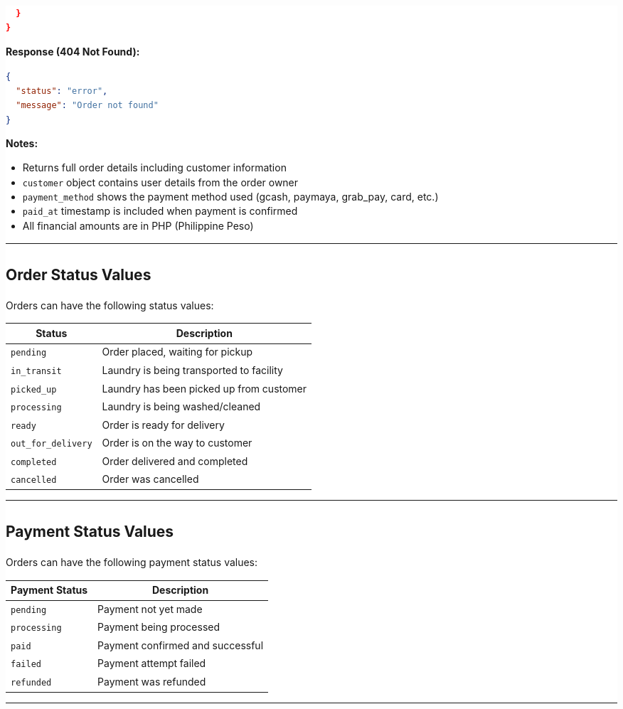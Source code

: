 ```json
  }
}
```

**Response (404 Not Found):**
```json
{
  "status": "error",
  "message": "Order not found"
}
```

**Notes:**
- Returns full order details including customer information
- `customer` object contains user details from the order owner
- `payment_method` shows the payment method used (gcash, paymaya, grab_pay, card, etc.)
- `paid_at` timestamp is included when payment is confirmed
- All financial amounts are in PHP (Philippine Peso)

---

## Order Status Values

Orders can have the following status values:

| Status | Description |
|--------|-------------|
| `pending` | Order placed, waiting for pickup |
| `in_transit` | Laundry is being transported to facility |
| `picked_up` | Laundry has been picked up from customer |
| `processing` | Laundry is being washed/cleaned |
| `ready` | Order is ready for delivery |
| `out_for_delivery` | Order is on the way to customer |
| `completed` | Order delivered and completed |
| `cancelled` | Order was cancelled |

---

## Payment Status Values

Orders can have the following payment status values:

| Payment Status | Description |
|----------------|-------------|
| `pending` | Payment not yet made |
| `processing` | Payment being processed |
| `paid` | Payment confirmed and successful |
| `failed` | Payment attempt failed |
| `refunded` | Payment was refunded |

---